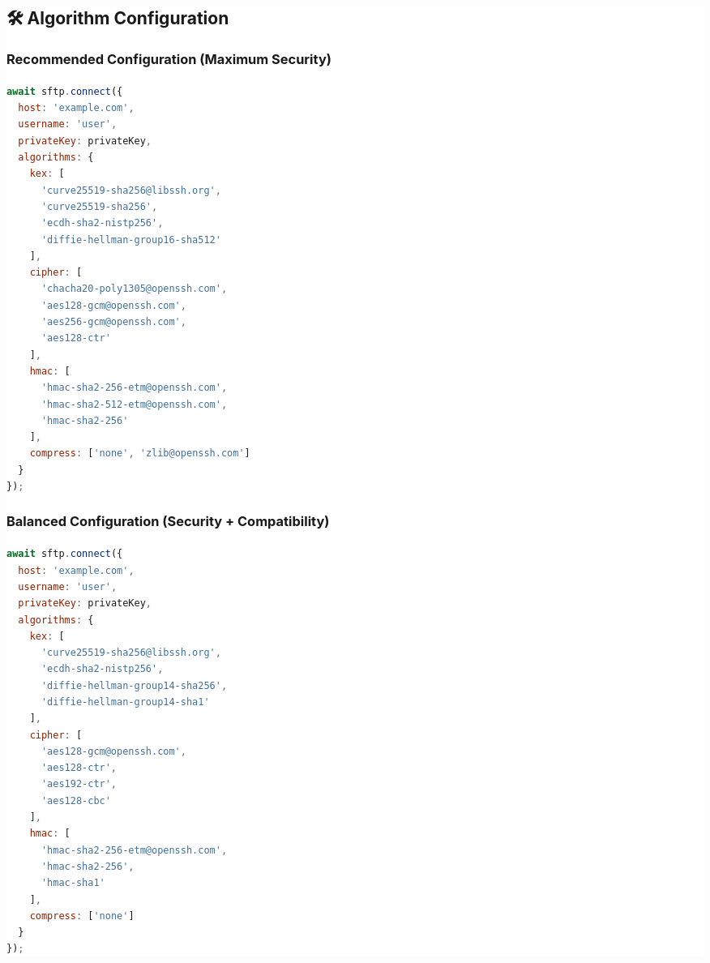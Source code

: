 ## 🛠️ Algorithm Configuration

### Recommended Configuration (Maximum Security)
```javascript
await sftp.connect({
  host: 'example.com',
  username: 'user',
  privateKey: privateKey,
  algorithms: {
    kex: [
      'curve25519-sha256@libssh.org',
      'curve25519-sha256',
      'ecdh-sha2-nistp256',
      'diffie-hellman-group16-sha512'
    ],
    cipher: [
      'chacha20-poly1305@openssh.com',
      'aes128-gcm@openssh.com',
      'aes256-gcm@openssh.com',
      'aes128-ctr'
    ],
    hmac: [
      'hmac-sha2-256-etm@openssh.com',
      'hmac-sha2-512-etm@openssh.com',
      'hmac-sha2-256'
    ],
    compress: ['none', 'zlib@openssh.com']
  }
});
```

### Balanced Configuration (Security + Compatibility)
```javascript
await sftp.connect({
  host: 'example.com',
  username: 'user',
  privateKey: privateKey,
  algorithms: {
    kex: [
      'curve25519-sha256@libssh.org',
      'ecdh-sha2-nistp256',
      'diffie-hellman-group14-sha256',
      'diffie-hellman-group14-sha1'
    ],
    cipher: [
      'aes128-gcm@openssh.com',
      'aes128-ctr',
      'aes192-ctr',
      'aes128-cbc'
    ],
    hmac: [
      'hmac-sha2-256-etm@openssh.com',
      'hmac-sha2-256',
      'hmac-sha1'
    ],
    compress: ['none']
  }
});
```
